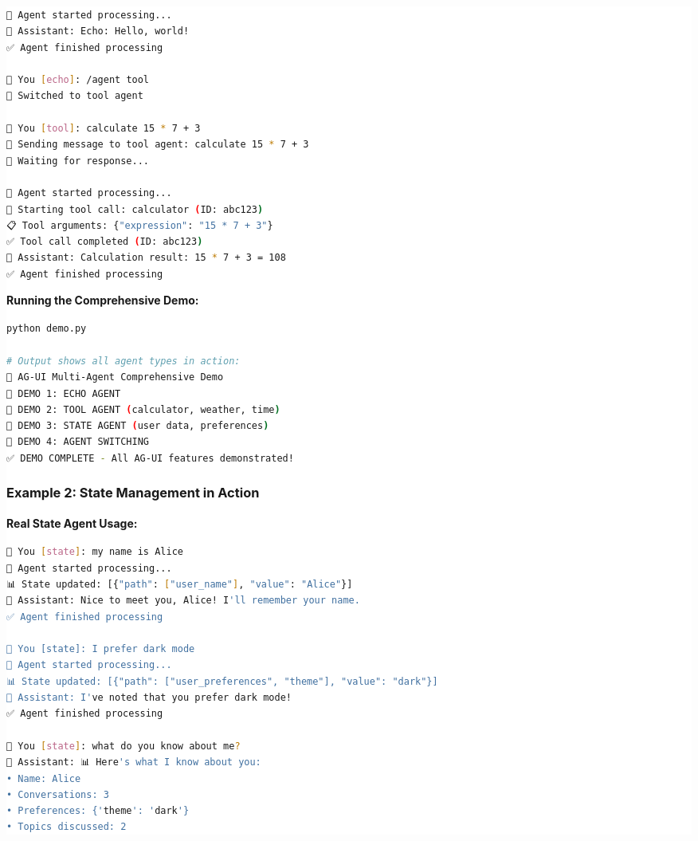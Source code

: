 ```bash
🔄 Agent started processing...
💬 Assistant: Echo: Hello, world!
✅ Agent finished processing

👤 You [echo]: /agent tool
🔄 Switched to tool agent

👤 You [tool]: calculate 15 * 7 + 3
🤖 Sending message to tool agent: calculate 15 * 7 + 3
📡 Waiting for response...

🔄 Agent started processing...
🔧 Starting tool call: calculator (ID: abc123)
📋 Tool arguments: {"expression": "15 * 7 + 3"}
✅ Tool call completed (ID: abc123)
💬 Assistant: Calculation result: 15 * 7 + 3 = 108
✅ Agent finished processing
```

**Running the Comprehensive Demo:**
```bash
python demo.py

# Output shows all agent types in action:
🚀 AG-UI Multi-Agent Comprehensive Demo
🔸 DEMO 1: ECHO AGENT
🔸 DEMO 2: TOOL AGENT (calculator, weather, time)
🔸 DEMO 3: STATE AGENT (user data, preferences)
🔸 DEMO 4: AGENT SWITCHING
✅ DEMO COMPLETE - All AG-UI features demonstrated!
```

### Example 2: State Management in Action

**Real State Agent Usage:**
```bash
👤 You [state]: my name is Alice
🔄 Agent started processing...
📊 State updated: [{"path": ["user_name"], "value": "Alice"}]
💬 Assistant: Nice to meet you, Alice! I'll remember your name.
✅ Agent finished processing

👤 You [state]: I prefer dark mode  
🔄 Agent started processing...
📊 State updated: [{"path": ["user_preferences", "theme"], "value": "dark"}]
💬 Assistant: I've noted that you prefer dark mode!
✅ Agent finished processing

👤 You [state]: what do you know about me?
💬 Assistant: 📊 Here's what I know about you:
• Name: Alice
• Conversations: 3
• Preferences: {'theme': 'dark'}
• Topics discussed: 2
```
